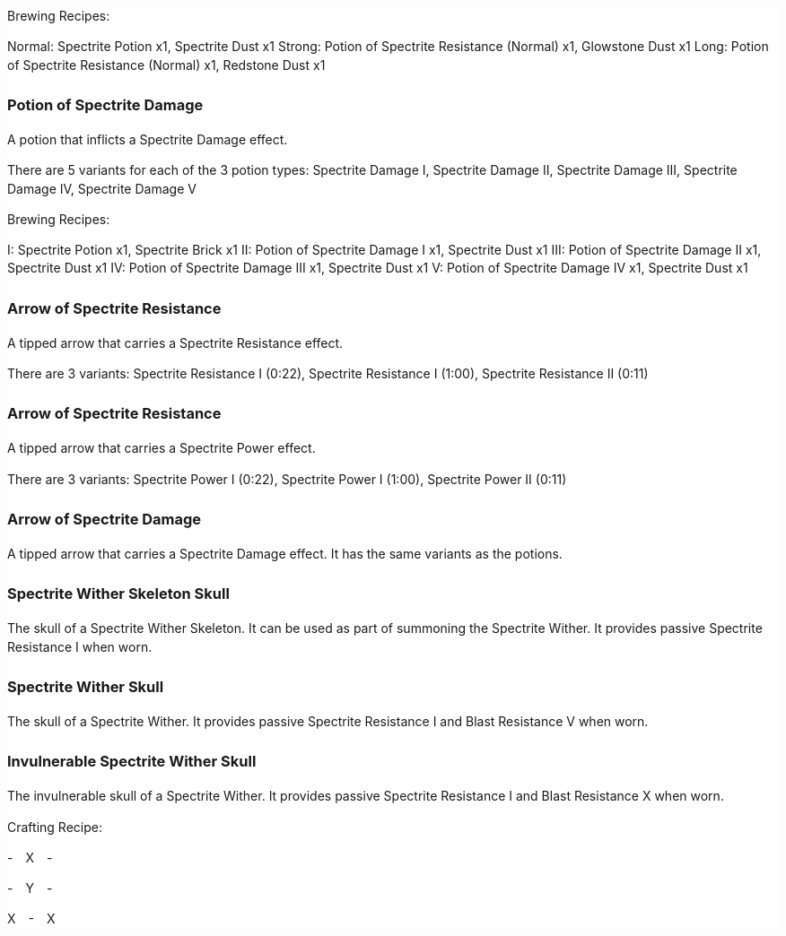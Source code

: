Brewing Recipes:

Normal: Spectrite Potion x1, Spectrite Dust x1
Strong: Potion of Spectrite Resistance (Normal) x1, Glowstone Dust x1
Long: Potion of Spectrite Resistance (Normal) x1, Redstone Dust x1

### Potion of Spectrite Damage
A potion that inflicts a Spectrite Damage effect.

There are 5 variants for each of the 3 potion types: Spectrite Damage I, Spectrite Damage II, Spectrite Damage III, Spectrite Damage IV, Spectrite Damage V

Brewing Recipes:

I: Spectrite Potion x1, Spectrite Brick x1
II: Potion of Spectrite Damage I x1, Spectrite Dust x1
III: Potion of Spectrite Damage II x1, Spectrite Dust x1
IV: Potion of Spectrite Damage III x1, Spectrite Dust x1
V: Potion of Spectrite Damage IV x1, Spectrite Dust x1

### Arrow of Spectrite Resistance
A tipped arrow that carries a Spectrite Resistance effect.

There are 3 variants: Spectrite Resistance I (0:22), Spectrite Resistance I (1:00), Spectrite Resistance II (0:11)

### Arrow of Spectrite Resistance
A tipped arrow that carries a Spectrite Power effect.

There are 3 variants: Spectrite Power I (0:22), Spectrite Power I (1:00), Spectrite Power II (0:11)

### Arrow of Spectrite Damage 
A tipped arrow that carries a Spectrite Damage effect. It has the same variants as the potions.

### Spectrite Wither Skeleton Skull
The skull of a Spectrite Wither Skeleton. It can be used as part of summoning the Spectrite Wither. It provides passive Spectrite Resistance I when worn.

### Spectrite Wither Skull
The skull of a Spectrite Wither. It provides passive Spectrite Resistance I and Blast Resistance V when worn.

### Invulnerable Spectrite Wither Skull
The invulnerable skull of a Spectrite Wither. It provides passive Spectrite Resistance I and Blast Resistance X when worn.

Crafting Recipe:

-　X　-

-　Y　-

X　-　X
